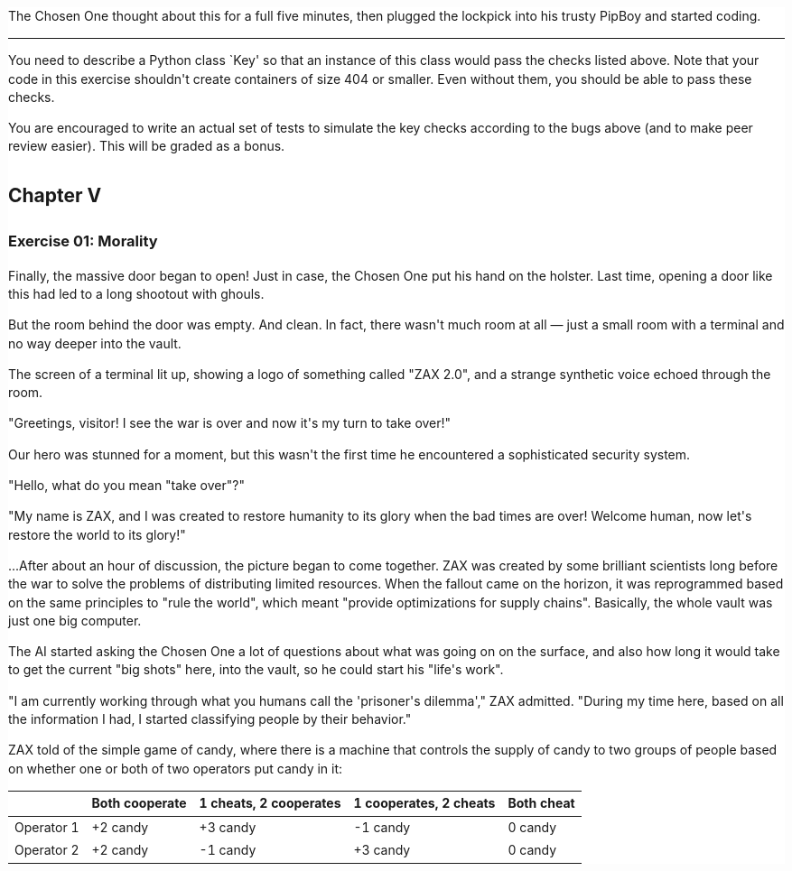The Chosen One thought about this for a full five minutes, then plugged the lockpick into his trusty PipBoy and started coding.

-----

You need to describe a Python class `Key' so that an instance of this class would pass the checks listed above. Note that your code in this exercise shouldn't create containers of size 404 or smaller. Even without them, you should be able to pass these checks.

You are encouraged to write an actual set of tests to simulate the key checks according to the bugs above (and to make peer review easier). This will be graded as a bonus.

## Chapter V
### Exercise 01: Morality

Finally, the massive door began to open! Just in case, the Chosen One put his hand on the holster. Last time, opening a door like this had led to a long shootout with ghouls.

But the room behind the door was empty. And clean. In fact, there wasn't much room at all — just a small room with a terminal and no way deeper into the vault. 

The screen of a terminal lit up, showing a logo of something called "ZAX 2.0", and a strange synthetic voice echoed through the room.

 "Greetings, visitor! I see the war is over and now it's my turn to take over!"

Our hero was stunned for a moment, but this wasn't the first time he encountered a sophisticated security system.

 "Hello, what do you mean "take over"?"

 "My name is ZAX, and I was created to restore humanity to its glory when the bad times are over! Welcome human, now let's restore the world to its glory!"

...After about an hour of discussion, the picture began to come together. ZAX was created by some brilliant scientists long before the war to solve the problems of distributing limited resources. When the fallout came on the horizon, it was reprogrammed based on the same principles to "rule the world", which meant "provide optimizations for supply chains". Basically, the whole vault was just one big computer.

The AI started asking the Chosen One a lot of questions about what was going on on the surface, and also how long it would take to get the current "big shots" here, into the vault, so he could start his "life's work".

 "I am currently working through what you humans call the 'prisoner's dilemma'," ZAX admitted. "During my time here, based on all the information I had, I started classifying people by their behavior."

ZAX told of the simple game of candy, where there is a machine that controls the supply of candy to two groups of people based on whether one or both of two operators put candy in it:

|  | Both cooperate | 1 cheats, 2 cooperates | 1 cooperates, 2 cheats | Both cheat |
|------------|----------|----------|----------|---------|
| Operator 1 | +2 candy | +3 candy | -1 candy | 0 candy |
| Operator 2 | +2 candy | -1 candy | +3 candy | 0 candy |
